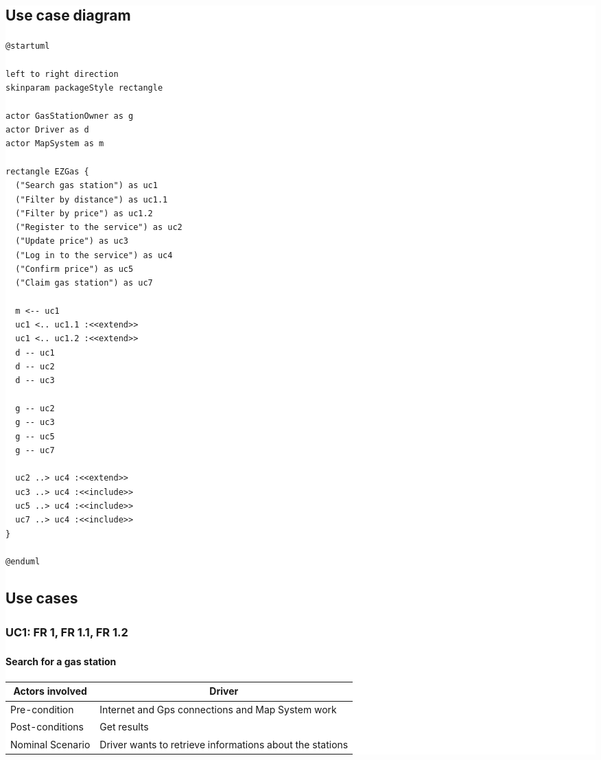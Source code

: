 ## Use case diagram

```plantuml
@startuml

left to right direction
skinparam packageStyle rectangle

actor GasStationOwner as g
actor Driver as d
actor MapSystem as m

rectangle EZGas {
  ("Search gas station") as uc1
  ("Filter by distance") as uc1.1
  ("Filter by price") as uc1.2
  ("Register to the service") as uc2
  ("Update price") as uc3
  ("Log in to the service") as uc4
  ("Confirm price") as uc5
  ("Claim gas station") as uc7

  m <-- uc1
  uc1 <.. uc1.1 :<<extend>>
  uc1 <.. uc1.2 :<<extend>>
  d -- uc1
  d -- uc2
  d -- uc3

  g -- uc2
  g -- uc3
  g -- uc5
  g -- uc7

  uc2 ..> uc4 :<<extend>>
  uc3 ..> uc4 :<<include>>
  uc5 ..> uc4 :<<include>>
  uc7 ..> uc4 :<<include>>
}

@enduml
```

## Use cases

### UC1: FR 1, FR 1.1, FR 1.2
#### Search for a gas station


| Actors involved  | Driver                                                                                                       |
|------------------|--------------------------------------------------------------------------------------------------------------|
| Pre-condition    | Internet and Gps connections and Map System work                                                             |
| Post-conditions  | Get results                                                                                                  |
| Nominal Scenario | Driver wants to retrieve informations about the stations                                                     |
